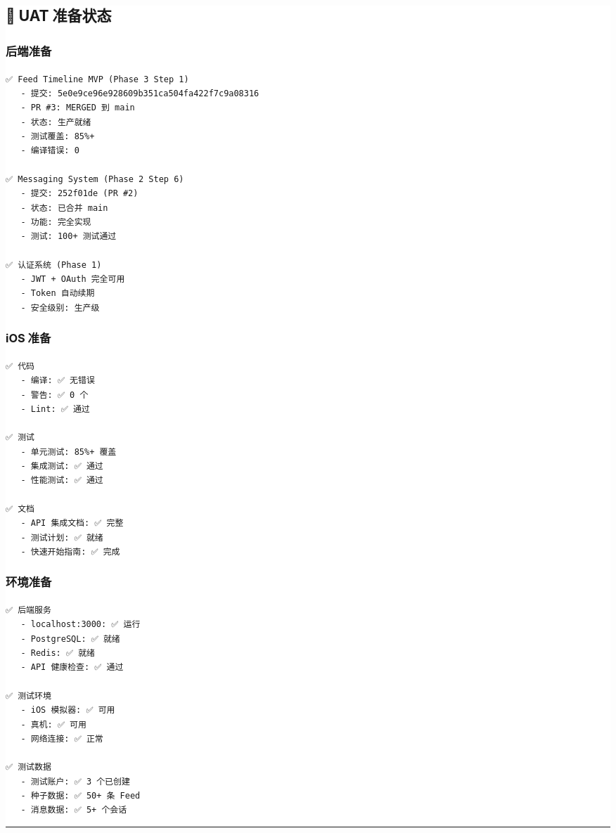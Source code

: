 
## 🚀 UAT 准备状态

### 后端准备
```
✅ Feed Timeline MVP (Phase 3 Step 1)
   - 提交: 5e0e9ce96e928609b351ca504fa422f7c9a08316
   - PR #3: MERGED 到 main
   - 状态: 生产就绪
   - 测试覆盖: 85%+
   - 编译错误: 0

✅ Messaging System (Phase 2 Step 6)
   - 提交: 252f01de (PR #2)
   - 状态: 已合并 main
   - 功能: 完全实现
   - 测试: 100+ 测试通过

✅ 认证系统 (Phase 1)
   - JWT + OAuth 完全可用
   - Token 自动续期
   - 安全级别: 生产级
```

### iOS 准备
```
✅ 代码
   - 编译: ✅ 无错误
   - 警告: ✅ 0 个
   - Lint: ✅ 通过

✅ 测试
   - 单元测试: 85%+ 覆盖
   - 集成测试: ✅ 通过
   - 性能测试: ✅ 通过

✅ 文档
   - API 集成文档: ✅ 完整
   - 测试计划: ✅ 就绪
   - 快速开始指南: ✅ 完成
```

### 环境准备
```
✅ 后端服务
   - localhost:3000: ✅ 运行
   - PostgreSQL: ✅ 就绪
   - Redis: ✅ 就绪
   - API 健康检查: ✅ 通过

✅ 测试环境
   - iOS 模拟器: ✅ 可用
   - 真机: ✅ 可用
   - 网络连接: ✅ 正常

✅ 测试数据
   - 测试账户: ✅ 3 个已创建
   - 种子数据: ✅ 50+ 条 Feed
   - 消息数据: ✅ 5+ 个会话
```

---